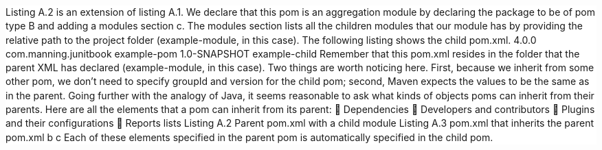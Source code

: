 </project>
Listing A.2 is an extension of listing A.1. We declare that this pom is an aggregation
module by declaring the package to be of pom type B and adding a modules section
c. The modules section lists all the children modules that our module has by providing the relative path to the project folder (example-module, in this case). The following listing shows the child pom.xml.
<project>
 <modelVersion>4.0.0</modelVersion>
 <parent>
 <groupId>com.manning.junitbook</groupId>
 <artifactId>example-pom</artifactId>
 <version>1.0-SNAPSHOT</version>
 </parent>
 <artifactId>example-child</artifactId>
</project>
Remember that this pom.xml resides in the folder that the parent XML has declared
(example-module, in this case).
 Two things are worth noticing here. First, because we inherit from some other pom,
we don’t need to specify groupId and version for the child pom; second, Maven
expects the values to be the same as in the parent.
 Going further with the analogy of Java, it seems reasonable to ask what kinds of
objects poms can inherit from their parents. Here are all the elements that a pom can
inherit from its parent:
 Dependencies
 Developers and contributors
 Plugins and their configurations
 Reports lists
Listing A.2 Parent pom.xml with a child module
Listing A.3 pom.xml that inherits the parent pom.xml
b
c
Each of these elements specified in the parent pom is automatically specified in the
child pom.



